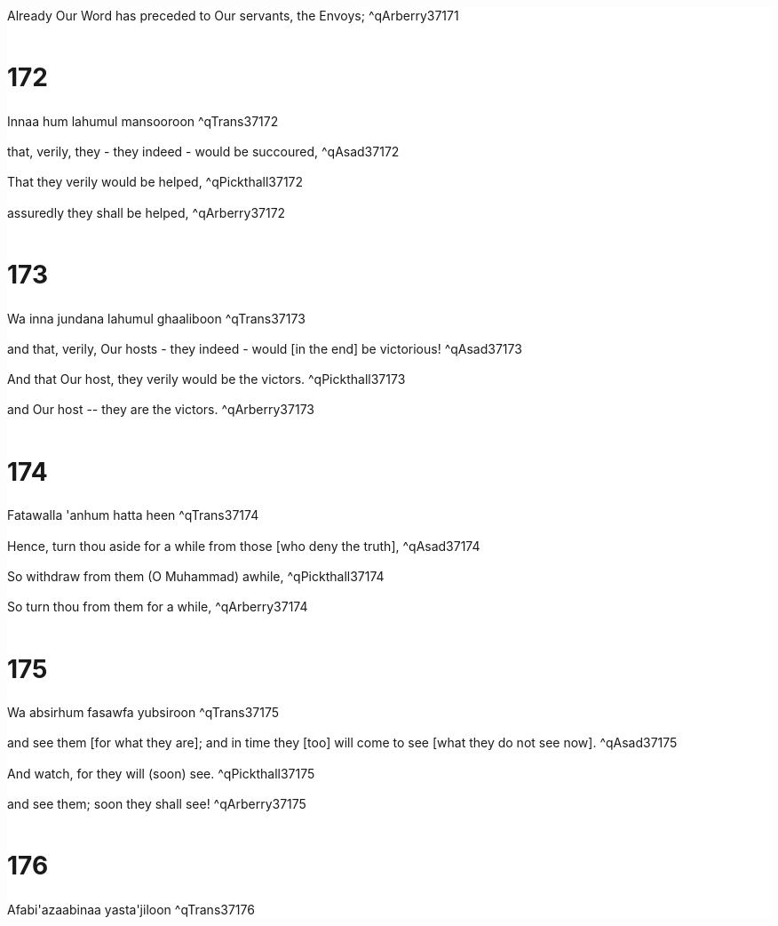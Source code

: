 
Already Our Word has preceded to Our servants, the Envoys; ^qArberry37171

# 172

Innaa hum lahumul mansooroon ^qTrans37172


that, verily, they - they indeed - would be succoured, ^qAsad37172


That they verily would be helped, ^qPickthall37172


assuredly they shall be helped, ^qArberry37172

# 173

Wa inna jundana lahumul ghaaliboon ^qTrans37173


and that, verily, Our hosts - they indeed - would [in the end] be victorious! ^qAsad37173


And that Our host, they verily would be the victors. ^qPickthall37173


and Our host -- they are the victors. ^qArberry37173

# 174

Fatawalla 'anhum hatta heen ^qTrans37174


Hence, turn thou aside for a while from those [who deny the truth], ^qAsad37174


So withdraw from them (O Muhammad) awhile, ^qPickthall37174


So turn thou from them for a while, ^qArberry37174

# 175

Wa absirhum fasawfa yubsiroon ^qTrans37175


and see them [for what they are]; and in time they [too] will come to see [what they do not see now]. ^qAsad37175


And watch, for they will (soon) see. ^qPickthall37175


and see them; soon they shall see! ^qArberry37175

# 176

Afabi'azaabinaa yasta'jiloon ^qTrans37176
